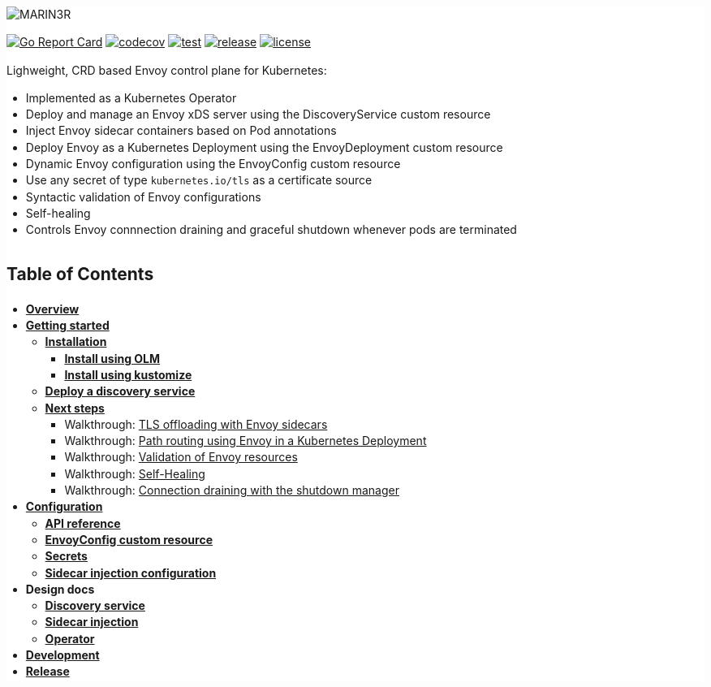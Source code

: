 <img src="docs/logos/white.svg" height="150px" alt="MARIN3R"></img>

[![Go Report Card](https://goreportcard.com/badge/github.com/3scale-sre/marin3r)](https://goreportcard.com/report/github.com/3scale-sre/marin3r)
[![codecov](https://codecov.io/gh/3scale-sre/marin3r/branch/main/graph/badge.svg)](https://codecov.io/gh/3scale-sre/marin3r)
[![test](https://github.com/3scale-sre/marin3r/actions/workflows/test.yaml/badge.svg)](https://github.com/3scale-sre/marin3r/actions/workflows/test.yaml)
[![release](https://github.com/3scale-sre/marin3r/actions/workflows/release.yaml/badge.svg)](https://github.com/3scale-sre/marin3r/actions/workflows/release.yaml)
[![license](https://badgen.net/github/license/3scale-sre/marin3r)](https://github.com/3scale-sre/marin3r/blob/master/LICENSE)

Lighweight, CRD based Envoy control plane for Kubernetes:

- Implemented as a Kubernetes Operator
- Deploy and manage an Envoy xDS server using the DiscoveryService custom resource
- Inject Envoy sidecar containers based on Pod annotations
- Deploy Envoy as a Kubernetes Deployment using the EnvoyDeployment custom resource
- Dynamic Envoy configuration using the EnvoyConfig custom resource
- Use any secret of type `kubernetes.io/tls` as a certificate source
- Syntactic validation of Envoy configurations
- Self-healing
- Controls Envoy connnection draining and graceful shutdown whenever pods are terminated



## Table of Contents

- [**Overview**](#overview)
- [**Getting started**](#getting-started)
  - [**Installation**](#installation)
    - [**Install using OLM**](#install-using-olm)
    - [**Install using kustomize**](#install-using-kustomize)
  - [**Deploy a discovery service**](#deploy-a-discovery-service)
  - [**Next steps**](#next-steps)
    - Walkthrough: [TLS offloading with Envoy sidecars](docs/walkthroughs/tls-offloading-sidecars.md)
    - Walkthrough: [Path routing using Envoy in a Kubernetes Deployment](docs/walkthroughs/path-routing-envoydeployment.md)
    - Walkthrough: [Validation of Envoy resources](docs/walkthroughs/configuration-validation.md)
    - Walkthrough: [Self-Healing](docs/walkthroughs/self-healing.md)
    - Walkthrough: [Connection draining with the shutdown manager](docs/walkthroughs/envoy-connection-draining-on-shutdown.md)
- [**Configuration**](#configuration)
  - [**API reference**](docs/api-reference/reference.asciidoc)
  - [**EnvoyConfig custom resource**](#envoyconfig-custom-resource)
  - [**Secrets**](#secrets)
  - [**Sidecar injection configuration**](#sidecar-injection-configuration)
- **Design docs**
  - [**Discovery service**](docs/design/discovery-service.md)
  - [**Sidecar injection**](docs/design/sidecar-injection.md)
  - [**Operator**](docs/design/operator.md)
- [**Development**](docs/development/README.md)
- [**Release**](docs/release.md)
